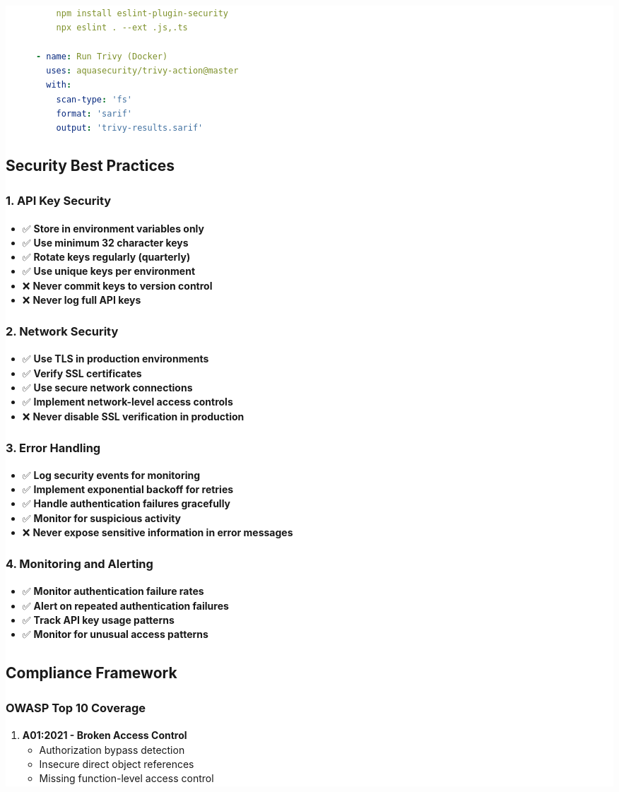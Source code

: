 ```yaml
          npm install eslint-plugin-security
          npx eslint . --ext .js,.ts
          
      - name: Run Trivy (Docker)
        uses: aquasecurity/trivy-action@master
        with:
          scan-type: 'fs'
          format: 'sarif'
          output: 'trivy-results.sarif'
```

## Security Best Practices

### 1. API Key Security
- ✅ **Store in environment variables only**
- ✅ **Use minimum 32 character keys**
- ✅ **Rotate keys regularly (quarterly)**
- ✅ **Use unique keys per environment**
- ❌ **Never commit keys to version control**
- ❌ **Never log full API keys**

### 2. Network Security
- ✅ **Use TLS in production environments**
- ✅ **Verify SSL certificates**
- ✅ **Use secure network connections**
- ✅ **Implement network-level access controls**
- ❌ **Never disable SSL verification in production**

### 3. Error Handling
- ✅ **Log security events for monitoring**
- ✅ **Implement exponential backoff for retries**
- ✅ **Handle authentication failures gracefully**
- ✅ **Monitor for suspicious activity**
- ❌ **Never expose sensitive information in error messages**

### 4. Monitoring and Alerting
- ✅ **Monitor authentication failure rates**
- ✅ **Alert on repeated authentication failures**
- ✅ **Track API key usage patterns**
- ✅ **Monitor for unusual access patterns**

## Compliance Framework

### OWASP Top 10 Coverage
1. **A01:2021 - Broken Access Control**
   - Authorization bypass detection
   - Insecure direct object references
   - Missing function-level access control
